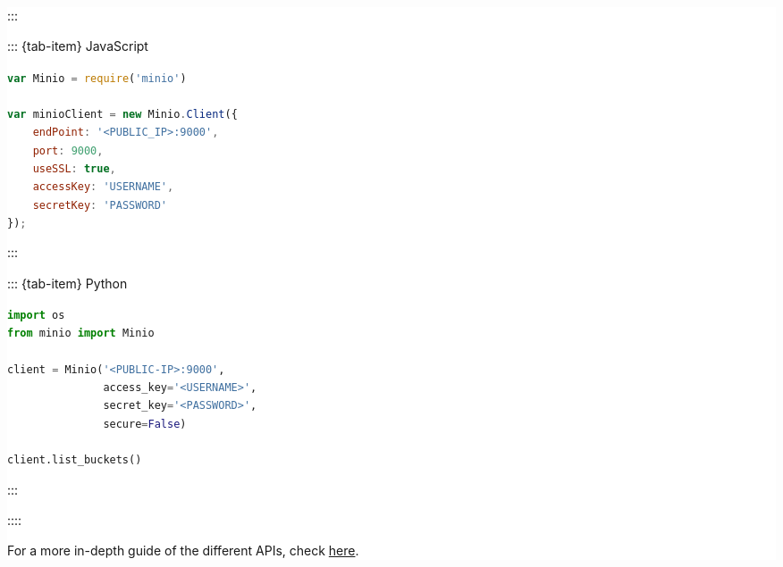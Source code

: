 :::

::: {tab-item} JavaScript

```javascript
var Minio = require('minio')

var minioClient = new Minio.Client({
    endPoint: '<PUBLIC_IP>:9000',
    port: 9000,
    useSSL: true,
    accessKey: 'USERNAME',
    secretKey: 'PASSWORD'
});

```

:::

::: {tab-item} Python

```python
import os
from minio import Minio

client = Minio('<PUBLIC-IP>:9000',
               access_key='<USERNAME>',
               secret_key='<PASSWORD>',
               secure=False)

client.list_buckets()
```

:::

::::

For a more in-depth guide of the different APIs, check [here](https://docs.min.io/docs/java-client-quickstart-guide.html).
